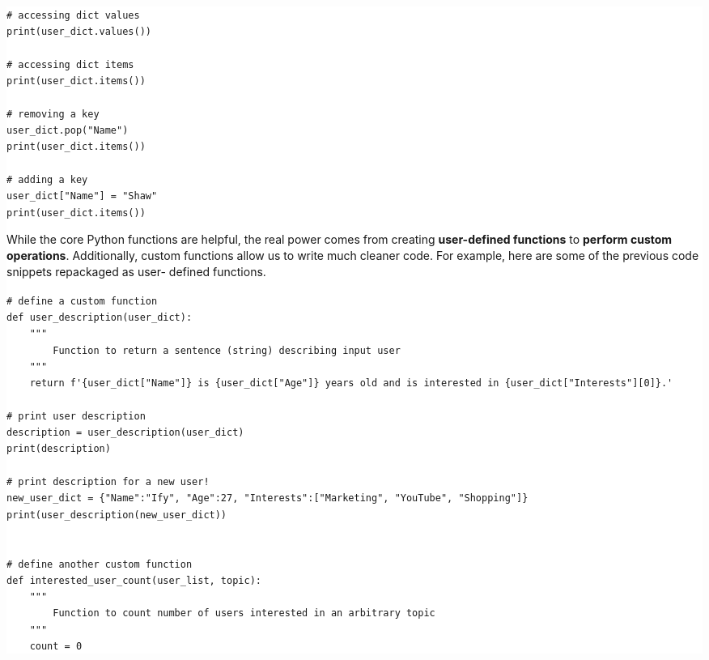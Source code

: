     # accessing dict values  
    print(user_dict.values())  
      
    # accessing dict items  
    print(user_dict.items())  
      
    # removing a key  
    user_dict.pop("Name")  
    print(user_dict.items())  
      
    # adding a key  
    user_dict["Name"] = "Shaw"  
    print(user_dict.items())

While the core Python functions are helpful, the real power comes from
creating **user-defined functions** to **perform custom operations**.
Additionally, custom functions allow us to write much cleaner code. For
example, here are some of the previous code snippets repackaged as user-
defined functions.

    
    
    # define a custom function  
    def user_description(user_dict):  
        """  
            Function to return a sentence (string) describing input user  
        """  
        return f'{user_dict["Name"]} is {user_dict["Age"]} years old and is interested in {user_dict["Interests"][0]}.'  
      
    # print user description  
    description = user_description(user_dict)  
    print(description)  
      
    # print description for a new user!  
    new_user_dict = {"Name":"Ify", "Age":27, "Interests":["Marketing", "YouTube", "Shopping"]}  
    print(user_description(new_user_dict))
    
    
    # define another custom function  
    def interested_user_count(user_list, topic):  
        """  
            Function to count number of users interested in an arbitrary topic  
        """  
        count = 0  
      